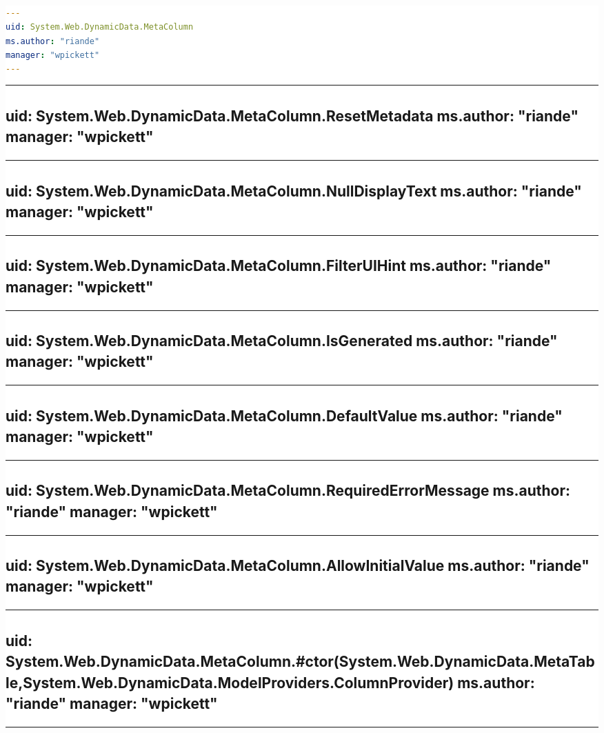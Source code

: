 ```yaml
---
uid: System.Web.DynamicData.MetaColumn
ms.author: "riande"
manager: "wpickett"
---
```


---
uid: System.Web.DynamicData.MetaColumn.ResetMetadata
ms.author: "riande"
manager: "wpickett"
---

---
uid: System.Web.DynamicData.MetaColumn.NullDisplayText
ms.author: "riande"
manager: "wpickett"
---

---
uid: System.Web.DynamicData.MetaColumn.FilterUIHint
ms.author: "riande"
manager: "wpickett"
---

---
uid: System.Web.DynamicData.MetaColumn.IsGenerated
ms.author: "riande"
manager: "wpickett"
---

---
uid: System.Web.DynamicData.MetaColumn.DefaultValue
ms.author: "riande"
manager: "wpickett"
---

---
uid: System.Web.DynamicData.MetaColumn.RequiredErrorMessage
ms.author: "riande"
manager: "wpickett"
---

---
uid: System.Web.DynamicData.MetaColumn.AllowInitialValue
ms.author: "riande"
manager: "wpickett"
---

---
uid: System.Web.DynamicData.MetaColumn.#ctor(System.Web.DynamicData.MetaTable,System.Web.DynamicData.ModelProviders.ColumnProvider)
ms.author: "riande"
manager: "wpickett"
---

---